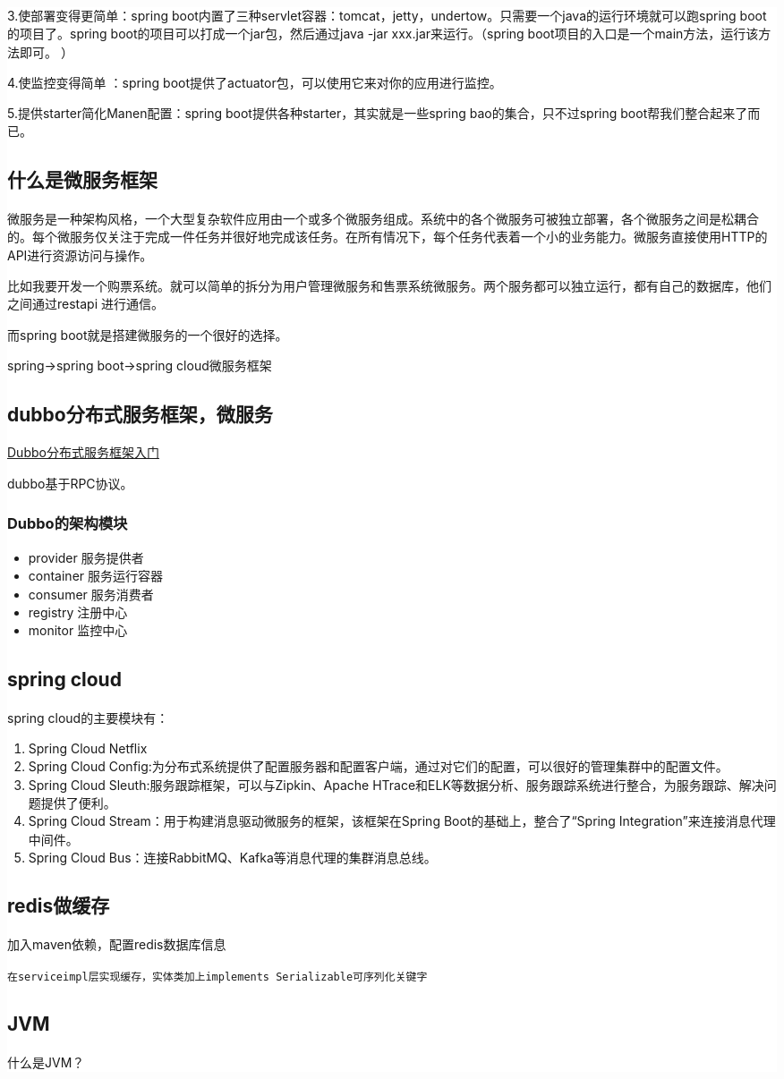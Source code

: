 3.使部署变得更简单：spring boot内置了三种servlet容器：tomcat，jetty，undertow。只需要一个java的运行环境就可以跑spring boot的项目了。spring boot的项目可以打成一个jar包，然后通过java -jar xxx.jar来运行。（spring boot项目的入口是一个main方法，运行该方法即可。 ）

4.使监控变得简单 ：spring boot提供了actuator包，可以使用它来对你的应用进行监控。

5.提供starter简化Manen配置：spring boot提供各种starter，其实就是一些spring bao的集合，只不过spring boot帮我们整合起来了而已。



## 什么是微服务框架

微服务是一种架构风格，一个大型复杂软件应用由一个或多个微服务组成。系统中的各个微服务可被独立部署，各个微服务之间是松耦合的。每个微服务仅关注于完成一件任务并很好地完成该任务。在所有情况下，每个任务代表着一个小的业务能力。微服务直接使用HTTP的API进行资源访问与操作。

比如我要开发一个购票系统。就可以简单的拆分为用户管理微服务和售票系统微服务。两个服务都可以独立运行，都有自己的数据库，他们之间通过restapi 进行通信。

而spring boot就是搭建微服务的一个很好的选择。

spring->spring boot->spring cloud微服务框架

## dubbo分布式服务框架，微服务

[Dubbo分布式服务框架入门](http://www.importnew.com/19732.html)

dubbo基于RPC协议。

### Dubbo的架构模块

* provider 服务提供者
* container 服务运行容器
* consumer 服务消费者
* registry 注册中心
* monitor 监控中心


## spring cloud

spring cloud的主要模块有：
1. Spring Cloud Netflix
2. Spring Cloud Config:为分布式系统提供了配置服务器和配置客户端，通过对它们的配置，可以很好的管理集群中的配置文件。
3. Spring Cloud Sleuth:服务跟踪框架，可以与Zipkin、Apache HTrace和ELK等数据分析、服务跟踪系统进行整合，为服务跟踪、解决问题提供了便利。
4. Spring Cloud Stream：用于构建消息驱动微服务的框架，该框架在Spring Boot的基础上，整合了“Spring Integration”来连接消息代理中间件。
5. Spring Cloud Bus：连接RabbitMQ、Kafka等消息代理的集群消息总线。


## redis做缓存

加入maven依赖，配置redis数据库信息

    在serviceimpl层实现缓存，实体类加上implements Serializable可序列化关键字


## JVM

什么是JVM？

